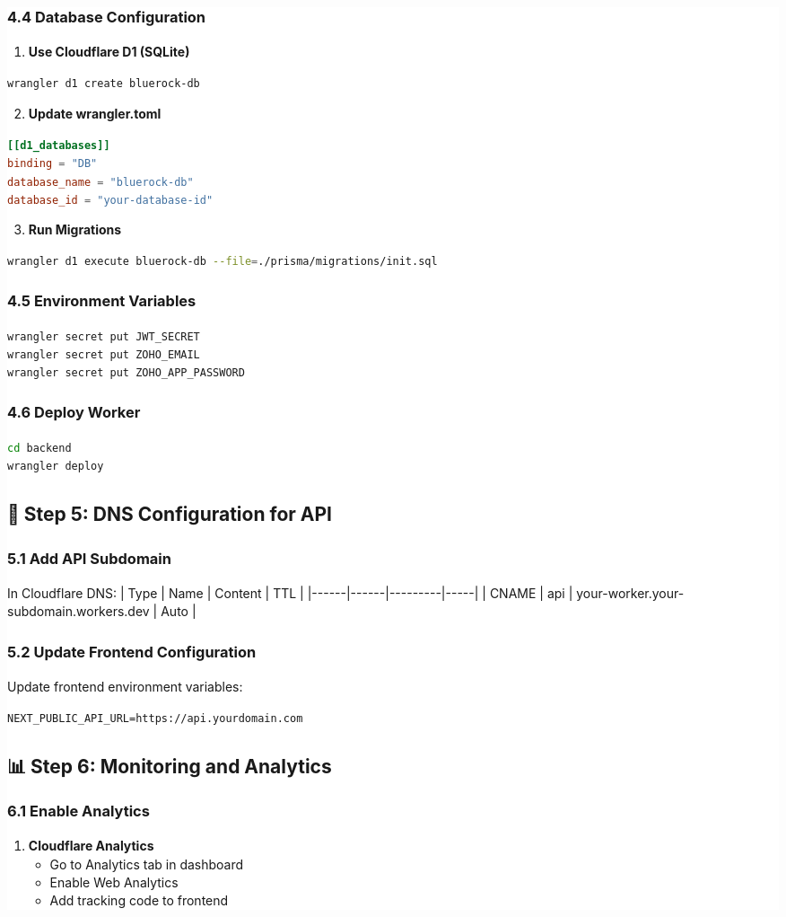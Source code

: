 ### 4.4 Database Configuration
1. **Use Cloudflare D1 (SQLite)**
```bash
wrangler d1 create bluerock-db
```

2. **Update wrangler.toml**
```toml
[[d1_databases]]
binding = "DB"
database_name = "bluerock-db"
database_id = "your-database-id"
```

3. **Run Migrations**
```bash
wrangler d1 execute bluerock-db --file=./prisma/migrations/init.sql
```

### 4.5 Environment Variables
```bash
wrangler secret put JWT_SECRET
wrangler secret put ZOHO_EMAIL
wrangler secret put ZOHO_APP_PASSWORD
```

### 4.6 Deploy Worker
```bash
cd backend
wrangler deploy
```

## 🔧 Step 5: DNS Configuration for API

### 5.1 Add API Subdomain
In Cloudflare DNS:
| Type | Name | Content | TTL |
|------|------|---------|-----|
| CNAME | api | your-worker.your-subdomain.workers.dev | Auto |

### 5.2 Update Frontend Configuration
Update frontend environment variables:
```
NEXT_PUBLIC_API_URL=https://api.yourdomain.com
```

## 📊 Step 6: Monitoring and Analytics

### 6.1 Enable Analytics
1. **Cloudflare Analytics**
   - Go to Analytics tab in dashboard
   - Enable Web Analytics
   - Add tracking code to frontend
